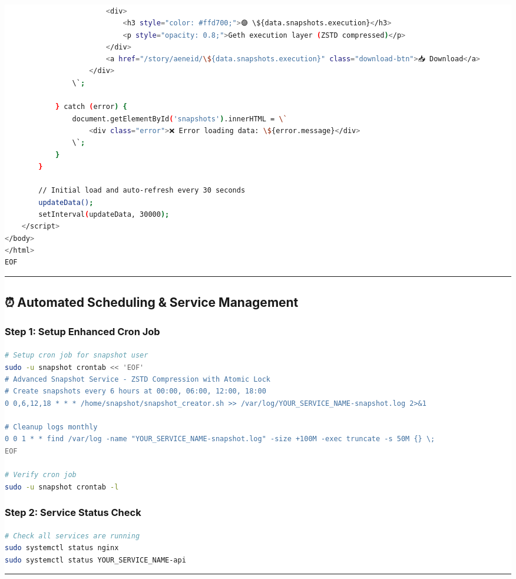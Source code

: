 ```bash
                        <div>
                            <h3 style="color: #ffd700;">🟣 \${data.snapshots.execution}</h3>
                            <p style="opacity: 0.8;">Geth execution layer (ZSTD compressed)</p>
                        </div>
                        <a href="/story/aeneid/\${data.snapshots.execution}" class="download-btn">📥 Download</a>
                    </div>
                \`;
                
            } catch (error) {
                document.getElementById('snapshots').innerHTML = \`
                    <div class="error">❌ Error loading data: \${error.message}</div>
                \`;
            }
        }
        
        // Initial load and auto-refresh every 30 seconds
        updateData();
        setInterval(updateData, 30000);
    </script>
</body>
</html>
EOF
```

---

## ⏰ Automated Scheduling & Service Management

### Step 1: Setup Enhanced Cron Job

```bash
# Setup cron job for snapshot user
sudo -u snapshot crontab << 'EOF'
# Advanced Snapshot Service - ZSTD Compression with Atomic Lock
# Create snapshots every 6 hours at 00:00, 06:00, 12:00, 18:00
0 0,6,12,18 * * * /home/snapshot/snapshot_creator.sh >> /var/log/YOUR_SERVICE_NAME-snapshot.log 2>&1

# Cleanup logs monthly
0 0 1 * * find /var/log -name "YOUR_SERVICE_NAME-snapshot.log" -size +100M -exec truncate -s 50M {} \;
EOF

# Verify cron job
sudo -u snapshot crontab -l
```

### Step 2: Service Status Check

```bash
# Check all services are running
sudo systemctl status nginx
sudo systemctl status YOUR_SERVICE_NAME-api
```

---